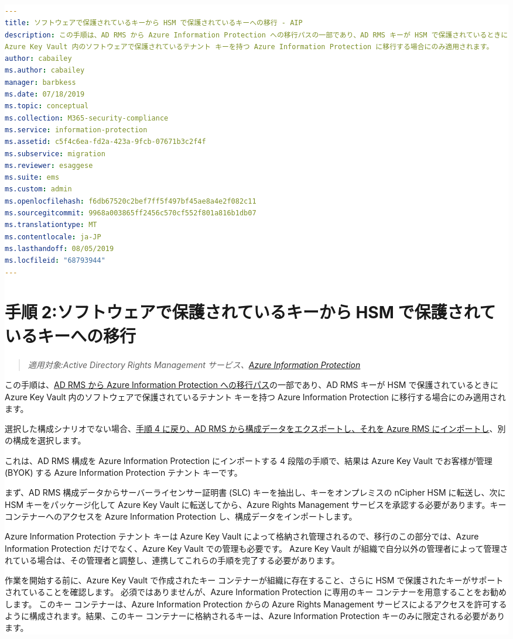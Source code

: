 ```yaml
---
title: ソフトウェアで保護されているキーから HSM で保護されているキーへの移行 - AIP
description: この手順は、AD RMS から Azure Information Protection への移行パスの一部であり、AD RMS キーが HSM で保護されているときに Azure Key Vault 内のソフトウェアで保護されているテナント キーを持つ Azure Information Protection に移行する場合にのみ適用されます。
author: cabailey
ms.author: cabailey
manager: barbkess
ms.date: 07/18/2019
ms.topic: conceptual
ms.collection: M365-security-compliance
ms.service: information-protection
ms.assetid: c5f4c6ea-fd2a-423a-9fcb-07671b3c2f4f
ms.subservice: migration
ms.reviewer: esaggese
ms.suite: ems
ms.custom: admin
ms.openlocfilehash: f6db67520c2bef7ff5f497bf45ae8a4e2f082c11
ms.sourcegitcommit: 9968a003865ff2456c570cf552f801a816b1db07
ms.translationtype: MT
ms.contentlocale: ja-JP
ms.lasthandoff: 08/05/2019
ms.locfileid: "68793944"
---
```

# <a name="step-2-software-protected-key-to-hsm-protected-key-migration"></a>手順 2:ソフトウェアで保護されているキーから HSM で保護されているキーへの移行

>*適用対象:Active Directory Rights Management サービス、[Azure Information Protection](https://azure.microsoft.com/pricing/details/information-protection)*


この手順は、[AD RMS から Azure Information Protection への移行パス](migrate-from-ad-rms-to-azure-rms.md)の一部であり、AD RMS キーが HSM で保護されているときに Azure Key Vault 内のソフトウェアで保護されているテナント キーを持つ Azure Information Protection に移行する場合にのみ適用されます。 

選択した構成シナリオでない場合、[手順 4 に戻り、AD RMS から構成データをエクスポートし、それを Azure RMS にインポートし](migrate-from-ad-rms-phase2.md#step-4-export-configuration-data-from-ad-rms-and-import-it-to-azure-information-protection)、別の構成を選択します。

これは、AD RMS 構成を Azure Information Protection にインポートする 4 段階の手順で、結果は Azure Key Vault でお客様が管理 (BYOK) する Azure Information Protection テナント キーです。

まず、AD RMS 構成データからサーバーライセンサー証明書 (SLC) キーを抽出し、キーをオンプレミスの nCipher HSM に転送し、次に HSM キーをパッケージ化して Azure Key Vault に転送してから、Azure Rights Management サービスを承認する必要があります。キーコンテナーへのアクセスを Azure Information Protection し、構成データをインポートします。

Azure Information Protection テナント キーは Azure Key Vault によって格納され管理されるので、移行のこの部分では、Azure Information Protection だけでなく、Azure Key Vault での管理も必要です。 Azure Key Vault が組織で自分以外の管理者によって管理されている場合は、その管理者と調整し、連携してこれらの手順を完了する必要があります。

作業を開始する前に、Azure Key Vault で作成されたキー コンテナーが組織に存在すること、さらに HSM で保護されたキーがサポートされていることを確認します。 必須ではありませんが、Azure Information Protection に専用のキー コンテナーを用意することをお勧めします。 このキー コンテナーは、Azure Information Protection からの Azure Rights Management サービスによるアクセスを許可するように構成されます。結果、このキー コンテナーに格納されるキーは、Azure Information Protection キーのみに限定される必要があります。
